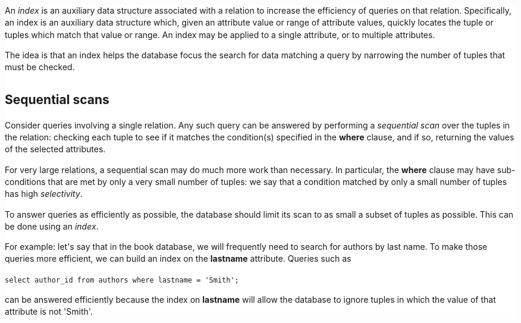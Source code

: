 An *index* is an auxiliary data structure associated with a relation to increase the efficiency of queries on that relation. Specifically, an index is an auxiliary data structure which, given an attribute value or range of attribute values, quickly locates the tuple or tuples which match that value or range. An index may be applied to a single attribute, or to multiple attributes.

The idea is that an index helps the database focus the search for data matching a query by narrowing the number of tuples that must be checked.

Sequential scans
----------------

Consider queries involving a single relation. Any such query can be answered by performing a *sequential scan* over the tuples in the relation: checking each tuple to see if it matches the condition(s) specified in the **where** clause, and if so, returning the values of the selected attributes.

For very large relations, a sequential scan may do much more work than necessary. In particular, the **where** clause may have sub-conditions that are met by only a very small number of tuples: we say that a condition matched by only a small number of tuples has high *selectivity*.

To answer queries as efficiently as possible, the database should limit its scan to as small a subset of tuples as possible. This can be done using an *index*.

For example: let's say that in the book database, we will frequently need to search for authors by last name. To make those queries more efficient, we can build an index on the **lastname** attribute. Queries such as

    select author_id from authors where lastname = 'Smith';

can be answered efficiently because the index on **lastname** will allow the database to ignore tuples in which the value of that attribute is not 'Smith'.
